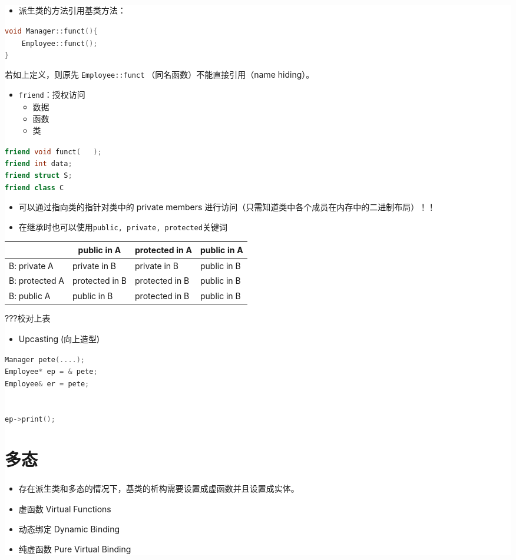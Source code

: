 - 派生类的方法引用基类方法：

```cpp
void Manager::funct(){
	Employee::funct();
}
```

若如上定义，则原先 `Employee::funct` （同名函数）不能直接引用（name hiding）。

- `friend`：授权访问
	- 数据
	- 函数
	- 类

```cpp
friend void funct(   );
friend int data;
friend struct S;
friend class C
```

- 可以通过指向类的指针对类中的 private members 进行访问（只需知道类中各个成员在内存中的二进制布局）！！

- 在继承时也可以使用`public, private, protected`关键词


|                  | public     in A  | protected in A    | public in A  |
| ---------------- | ---------------- | ----------------- | ------------ |
| B: private     A | private     in B | private      in B | public  in B |
| B: protected A   | protected in B   | protected  in B   | public  in B |
| B: public      A | public      in B | protected  in B   | public  in B |


???校对上表


- Upcasting (向上造型)
```cpp
Manager pete(....);
Employee* ep = & pete;
Employee& er = pete;


ep->print();
```



# 多态


- 存在派生类和多态的情况下，基类的析构需要设置成虚函数并且设置成实体。

- 虚函数 Virtual Functions
- 动态绑定 Dynamic Binding
- 纯虚函数 Pure Virtual Binding
